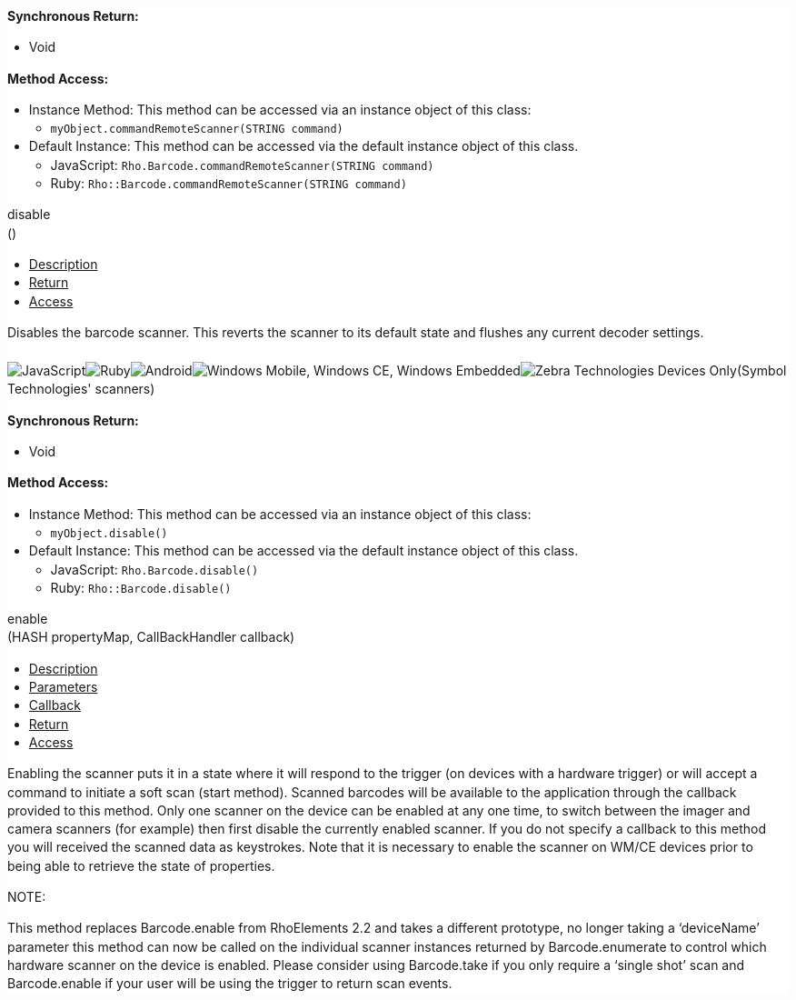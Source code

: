  </p></li></ul></div></div><div class="tab-pane fade" id="mcommandRemoteScanner3"></div><div class="tab-pane fade" id="mcommandRemoteScanner4"><div><p><strong>Synchronous Return:</strong></p><ul><li>Void</li></ul></div></div><div class="tab-pane fade" id="mcommandRemoteScanner6"><div><p><strong>Method Access:</strong></p><ul><li><i class="icon-file"></i>Instance Method: This method can be accessed via an instance object of this class: <ul><li><code>myObject.commandRemoteScanner(<span class="text-info">STRING</span> command)</code></li></ul></li><li><i class="icon-file"></i>Default Instance: This method can be accessed via the default instance object of this class. <ul><li>JavaScript: <code>Rho.Barcode.commandRemoteScanner(<span class="text-info">STRING</span> command)</code> </li><li>Ruby: <code>Rho::Barcode.commandRemoteScanner(<span class="text-info">STRING</span> command)</code></li></ul></li></ul></div></div></div>  </div><a name ='mdisable'/><div class=' method  js ruby android msi' id='mdisable'><div class="signature d-flex"><div class="name">disable</div><div class='parameters'>()</div></div><ul class="nav nav-tabs"><li class='nav-item'><a class="nav-link active" href="#mdisable1" data-toggle="tab">Description</a></li><li  class='nav-item'><a class="nav-link" href="#mdisable4" data-toggle="tab">Return</a></li><li  class='nav-item'><a class="nav-link" href="#mdisable6" data-toggle="tab">Access</a></li></ul><div class='tab-content border border-top-0 mb-3 p-3' id='tc-disable'><div class="tab-pane fade active show" id="mdisable1"><p>Disables the barcode scanner. This reverts the scanner to its default state and flushes any current decoder settings.</p>
<p><div><p><img src="/img/js.png" style="width: 20px;padding-top: 8px" rel="tooltip" title="JavaScript"><img src="/img/ruby.png" style="width: 20px;padding-top: 8px" rel="tooltip" title="Ruby"><img src="/img/android.png" style="width: 20px;padding-top: 8px" rel="tooltip" title="Android"><img src="/img/windowsmobile.png" style="height: 20px;padding-top: 8px" rel="tooltip" title="Windows Mobile, Windows CE, Windows Embedded"><img src="/img/motowebkit.png" style="width: 20px;padding-top: 8px" rel="tooltip" title="Zebra Technologies Devices Only">(Symbol Technologies' scanners)</p></div></p></div><div class="tab-pane fade" id="mdisable2"></div><div class="tab-pane fade" id="mdisable3"></div><div class="tab-pane fade" id="mdisable4"><div><p><strong>Synchronous Return:</strong></p><ul><li>Void</li></ul></div></div><div class="tab-pane fade" id="mdisable6"><div><p><strong>Method Access:</strong></p><ul><li><i class="icon-file"></i>Instance Method: This method can be accessed via an instance object of this class: <ul><li><code>myObject.disable()</code></li></ul></li><li><i class="icon-file"></i>Default Instance: This method can be accessed via the default instance object of this class. <ul><li>JavaScript: <code>Rho.Barcode.disable()</code> </li><li>Ruby: <code>Rho::Barcode.disable()</code></li></ul></li></ul></div></div></div>  </div><a name ='menable'/><div class=' method  js ruby android msi' id='menable'><div class="signature d-flex"><div class="name">enable</div><div class='parameters'>(<span class="text-info">HASH</span> propertyMap, <span class='text-info'>CallBackHandler</span> callback)</div></div><ul class="nav nav-tabs"><li class='nav-item'><a class="nav-link active" href="#menable1" data-toggle="tab">Description</a></li><li  class='nav-item'><a class="nav-link" href="#menable2" data-toggle="tab">Parameters</a></li><li  class='nav-item'><a class="nav-link" href="#menable3" data-toggle="tab">Callback</a></li><li  class='nav-item'><a class="nav-link" href="#menable4" data-toggle="tab">Return</a></li><li  class='nav-item'><a class="nav-link" href="#menable6" data-toggle="tab">Access</a></li></ul><div class='tab-content border border-top-0 mb-3 p-3' id='tc-enable'><div class="tab-pane fade active show" id="menable1"><p>Enabling the scanner puts it in a state where it will respond to the trigger (on devices with a hardware trigger) or will accept a command to initiate a soft scan (start method). Scanned barcodes will be available to the application through the callback provided to this method. Only one scanner on the device can be enabled at any one time, to switch between the imager and camera scanners (for example) then first disable the currently enabled scanner. If you do not specify a callback to this method you will received the scanned data as keystrokes. Note that it is necessary to enable the scanner on WM/CE devices prior to being able to retrieve the state of properties.</p>


NOTE: <p>This method replaces Barcode.enable from RhoElements 2.2 and takes a different prototype, no longer taking a &lsquo;deviceName&rsquo; parameter this method can now be called on the individual scanner instances returned by Barcode.enumerate to control which hardware scanner on the device is enabled. Please consider using Barcode.take if you only require a &lsquo;single shot&rsquo; scan and Barcode.enable if your user will be using the trigger to return scan events.</p>

